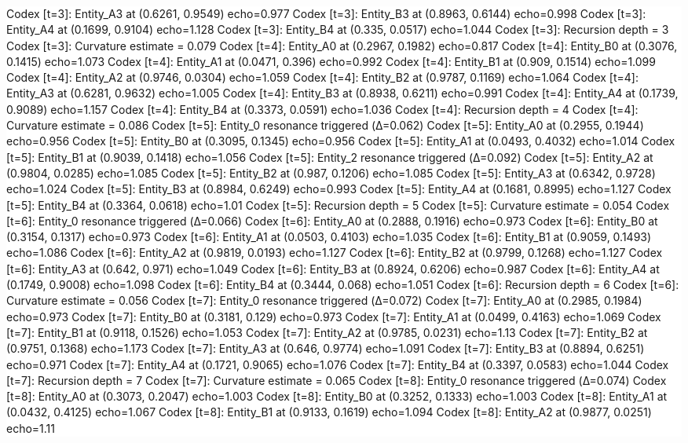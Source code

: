 Codex [t=3]: Entity_A3 at (0.6261, 0.9549) echo=0.977
Codex [t=3]: Entity_B3 at (0.8963, 0.6144) echo=0.998
Codex [t=3]: Entity_A4 at (0.1699, 0.9104) echo=1.128
Codex [t=3]: Entity_B4 at (0.335, 0.0517) echo=1.044
Codex [t=3]: Recursion depth = 3
Codex [t=3]: Curvature estimate = 0.079
Codex [t=4]: Entity_A0 at (0.2967, 0.1982) echo=0.817
Codex [t=4]: Entity_B0 at (0.3076, 0.1415) echo=1.073
Codex [t=4]: Entity_A1 at (0.0471, 0.396) echo=0.992
Codex [t=4]: Entity_B1 at (0.909, 0.1514) echo=1.099
Codex [t=4]: Entity_A2 at (0.9746, 0.0304) echo=1.059
Codex [t=4]: Entity_B2 at (0.9787, 0.1169) echo=1.064
Codex [t=4]: Entity_A3 at (0.6281, 0.9632) echo=1.005
Codex [t=4]: Entity_B3 at (0.8938, 0.6211) echo=0.991
Codex [t=4]: Entity_A4 at (0.1739, 0.9089) echo=1.157
Codex [t=4]: Entity_B4 at (0.3373, 0.0591) echo=1.036
Codex [t=4]: Recursion depth = 4
Codex [t=4]: Curvature estimate = 0.086
Codex [t=5]: Entity_0 resonance triggered (Δ=0.062)
Codex [t=5]: Entity_A0 at (0.2955, 0.1944) echo=0.956
Codex [t=5]: Entity_B0 at (0.3095, 0.1345) echo=0.956
Codex [t=5]: Entity_A1 at (0.0493, 0.4032) echo=1.014
Codex [t=5]: Entity_B1 at (0.9039, 0.1418) echo=1.056
Codex [t=5]: Entity_2 resonance triggered (Δ=0.092)
Codex [t=5]: Entity_A2 at (0.9804, 0.0285) echo=1.085
Codex [t=5]: Entity_B2 at (0.987, 0.1206) echo=1.085
Codex [t=5]: Entity_A3 at (0.6342, 0.9728) echo=1.024
Codex [t=5]: Entity_B3 at (0.8984, 0.6249) echo=0.993
Codex [t=5]: Entity_A4 at (0.1681, 0.8995) echo=1.127
Codex [t=5]: Entity_B4 at (0.3364, 0.0618) echo=1.01
Codex [t=5]: Recursion depth = 5
Codex [t=5]: Curvature estimate = 0.054
Codex [t=6]: Entity_0 resonance triggered (Δ=0.066)
Codex [t=6]: Entity_A0 at (0.2888, 0.1916) echo=0.973
Codex [t=6]: Entity_B0 at (0.3154, 0.1317) echo=0.973
Codex [t=6]: Entity_A1 at (0.0503, 0.4103) echo=1.035
Codex [t=6]: Entity_B1 at (0.9059, 0.1493) echo=1.086
Codex [t=6]: Entity_A2 at (0.9819, 0.0193) echo=1.127
Codex [t=6]: Entity_B2 at (0.9799, 0.1268) echo=1.127
Codex [t=6]: Entity_A3 at (0.642, 0.971) echo=1.049
Codex [t=6]: Entity_B3 at (0.8924, 0.6206) echo=0.987
Codex [t=6]: Entity_A4 at (0.1749, 0.9008) echo=1.098
Codex [t=6]: Entity_B4 at (0.3444, 0.068) echo=1.051
Codex [t=6]: Recursion depth = 6
Codex [t=6]: Curvature estimate = 0.056
Codex [t=7]: Entity_0 resonance triggered (Δ=0.072)
Codex [t=7]: Entity_A0 at (0.2985, 0.1984) echo=0.973
Codex [t=7]: Entity_B0 at (0.3181, 0.129) echo=0.973
Codex [t=7]: Entity_A1 at (0.0499, 0.4163) echo=1.069
Codex [t=7]: Entity_B1 at (0.9118, 0.1526) echo=1.053
Codex [t=7]: Entity_A2 at (0.9785, 0.0231) echo=1.13
Codex [t=7]: Entity_B2 at (0.9751, 0.1368) echo=1.173
Codex [t=7]: Entity_A3 at (0.646, 0.9774) echo=1.091
Codex [t=7]: Entity_B3 at (0.8894, 0.6251) echo=0.971
Codex [t=7]: Entity_A4 at (0.1721, 0.9065) echo=1.076
Codex [t=7]: Entity_B4 at (0.3397, 0.0583) echo=1.044
Codex [t=7]: Recursion depth = 7
Codex [t=7]: Curvature estimate = 0.065
Codex [t=8]: Entity_0 resonance triggered (Δ=0.074)
Codex [t=8]: Entity_A0 at (0.3073, 0.2047) echo=1.003
Codex [t=8]: Entity_B0 at (0.3252, 0.1333) echo=1.003
Codex [t=8]: Entity_A1 at (0.0432, 0.4125) echo=1.067
Codex [t=8]: Entity_B1 at (0.9133, 0.1619) echo=1.094
Codex [t=8]: Entity_A2 at (0.9877, 0.0251) echo=1.11